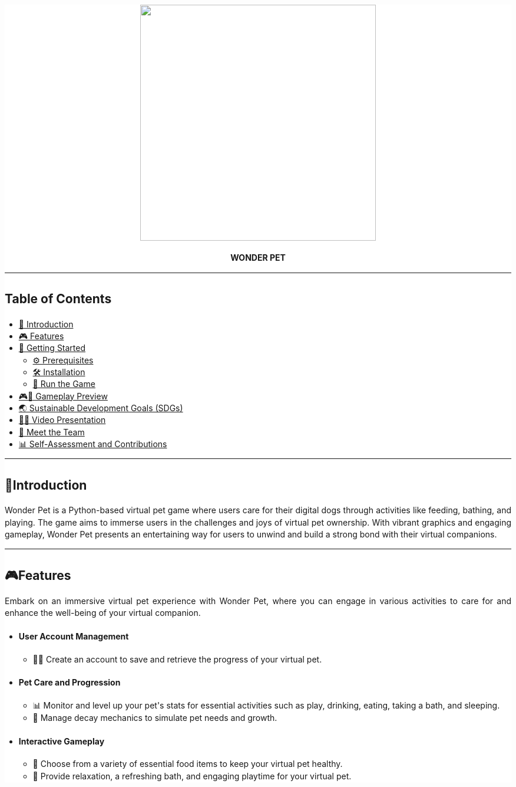 <p align="center">
  <img src="https://cdn.discordapp.com/attachments/1179305681522786324/1182393335822962698/wonder_pet_1.png" width="400" height="400" />
</p>
  
<p align="center">
  <strong>WONDER PET</strong>
</p>

---
## Table of Contents
- [🌟 Introduction](#introduction)
- [🎮 Features](#features)
- [🚀 Getting Started](#getting-started)
  - [⚙️ Prerequisites](#prerequisites)
  - [🛠️ Installation](#installation)
  - [🚀 Run the Game](#run-the-game)
- [🎮👀 Gameplay Preview](#gameplay-preview)
- [🌏 Sustainable Development Goals (SDGs)](#sustainable-development-goals-sdgs)
- [🎥🌟 Video Presentation](#video-presentation)
- [👥 Meet the Team](#meet-the-team)
- [📊 Self-Assessment and Contributions](#self-assessment-and-contributions)

---
## 🌟Introduction 
<p align="justify">
Wonder Pet is a Python-based virtual pet game where users care for their digital dogs through activities like feeding, bathing, and playing. The game aims to immerse users in the challenges and joys of virtual pet ownership. With vibrant graphics and engaging gameplay, Wonder Pet presents an entertaining way for users to unwind and build a strong bond with their virtual companions.
</p>

---
## 🎮Features
<p align="justify">
Embark on an immersive virtual pet experience with Wonder Pet, where you can engage in various activities to care for and enhance the well-being of your virtual companion.
</p>

- #### User Account Management
  - 🧑‍💻 Create an account to save and retrieve the progress of your virtual pet.

- #### Pet Care and Progression
  - 📊 Monitor and level up your pet's stats for essential activities such as play, drinking, eating, taking a bath, and sleeping.
  - 🌱 Manage decay mechanics to simulate pet needs and growth.

- #### Interactive Gameplay
  - 🍖 Choose from a variety of essential food items to keep your virtual pet healthy.
  - 🛀 Provide relaxation, a refreshing bath, and engaging playtime for your virtual pet.
